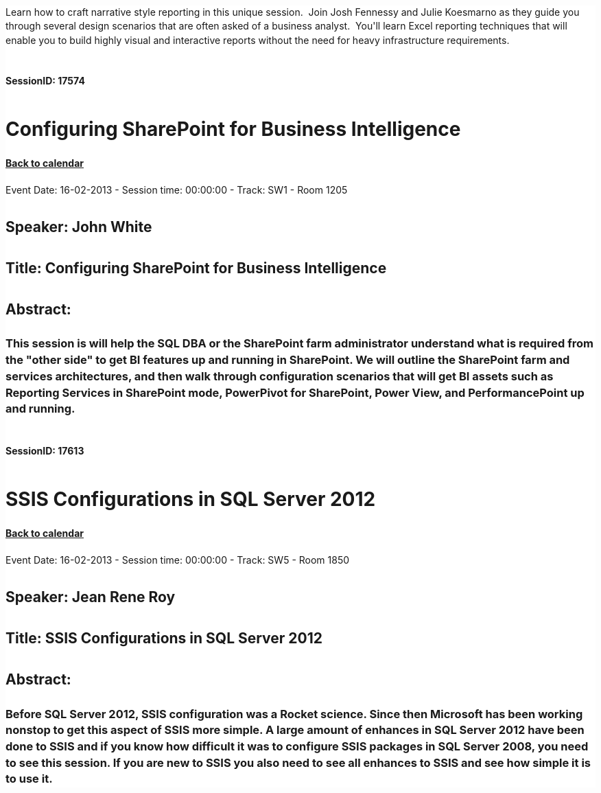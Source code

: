 Learn how to craft narrative style reporting in this unique session.  Join Josh Fennessy and Julie Koesmarno as they guide you through several design scenarios that are often asked of a business analyst.  You'll learn Excel reporting techniques that will enable you to build highly visual and interactive reports without the need for heavy infrastructure requirements. 
#  
#### SessionID: 17574
# Configuring SharePoint for Business Intelligence
#### [Back to calendar](#SQLSaturday-#198-Vancouver,-BC-2013)
Event Date: 16-02-2013 - Session time: 00:00:00 - Track: SW1 - Room 1205
## Speaker: John White
## Title: Configuring SharePoint for Business Intelligence
## Abstract:
### This session is will help the SQL DBA or the SharePoint farm administrator understand what is required from the "other side" to get BI features up and running in SharePoint. We will outline the SharePoint farm and services architectures, and then walk through configuration scenarios that will get BI assets such as Reporting Services in SharePoint mode, PowerPivot for SharePoint, Power View, and PerformancePoint up and running.
#  
#### SessionID: 17613
# SSIS Configurations in SQL Server 2012
#### [Back to calendar](#SQLSaturday-#198-Vancouver,-BC-2013)
Event Date: 16-02-2013 - Session time: 00:00:00 - Track: SW5 - Room 1850
## Speaker: Jean Rene Roy
## Title: SSIS Configurations in SQL Server 2012
## Abstract:
### Before SQL Server 2012, SSIS configuration was a Rocket science. Since then Microsoft has been working nonstop to get this aspect of SSIS more simple.  A large amount of enhances in SQL Server 2012 have been done to SSIS and if you know how difficult it was to configure SSIS packages in SQL Server 2008, you need to see this session.  If you are new to SSIS you also need to see all enhances to SSIS and see how simple it is to use it.
